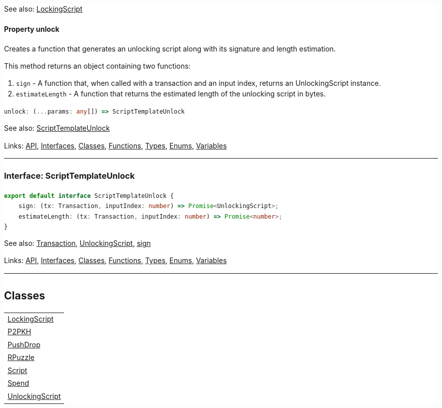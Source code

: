 See also: [LockingScript](./script.md#class-lockingscript)

#### Property unlock

Creates a function that generates an unlocking script along with its signature and length estimation.

This method returns an object containing two functions:

1. `sign` - A function that, when called with a transaction and an input index, returns an UnlockingScript instance.
2. `estimateLength` - A function that returns the estimated length of the unlocking script in bytes.

```ts
unlock: (...params: any[]) => ScriptTemplateUnlock
```

See also: [ScriptTemplateUnlock](./script.md#interface-scripttemplateunlock)

Links: [API](#api), [Interfaces](#interfaces), [Classes](#classes), [Functions](#functions), [Types](#types), [Enums](#enums), [Variables](#variables)

---

### Interface: ScriptTemplateUnlock

```ts
export default interface ScriptTemplateUnlock {
    sign: (tx: Transaction, inputIndex: number) => Promise<UnlockingScript>;
    estimateLength: (tx: Transaction, inputIndex: number) => Promise<number>;
}
```

See also: [Transaction](./transaction.md#class-transaction), [UnlockingScript](./script.md#class-unlockingscript), [sign](./compat.md#variable-sign)

Links: [API](#api), [Interfaces](#interfaces), [Classes](#classes), [Functions](#functions), [Types](#types), [Enums](#enums), [Variables](#variables)

---

## Classes

| |
| --- |
| [LockingScript](#class-lockingscript) |
| [P2PKH](#class-p2pkh) |
| [PushDrop](#class-pushdrop) |
| [RPuzzle](#class-rpuzzle) |
| [Script](#class-script) |
| [Spend](#class-spend) |
| [UnlockingScript](#class-unlockingscript) |
